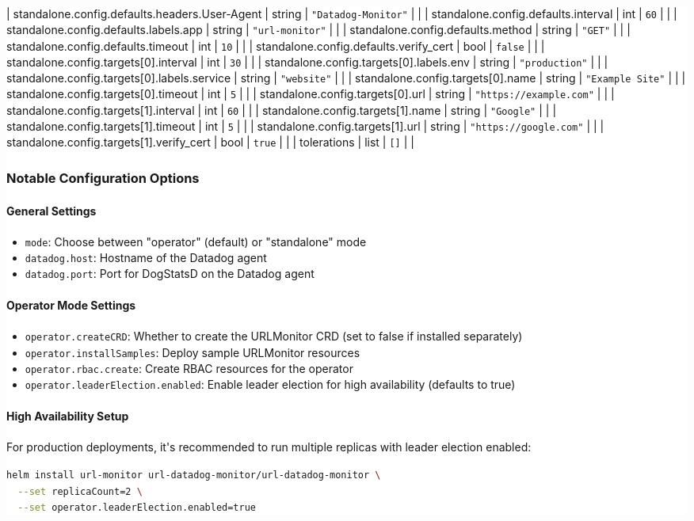 | standalone.config.defaults.headers.User-Agent | string | `"Datadog-Monitor"` |  |
| standalone.config.defaults.interval | int | `60` |  |
| standalone.config.defaults.labels.app | string | `"url-monitor"` |  |
| standalone.config.defaults.method | string | `"GET"` |  |
| standalone.config.defaults.timeout | int | `10` |  |
| standalone.config.defaults.verify_cert | bool | `false` |  |
| standalone.config.targets[0].interval | int | `30` |  |
| standalone.config.targets[0].labels.env | string | `"production"` |  |
| standalone.config.targets[0].labels.service | string | `"website"` |  |
| standalone.config.targets[0].name | string | `"Example Site"` |  |
| standalone.config.targets[0].timeout | int | `5` |  |
| standalone.config.targets[0].url | string | `"https://example.com"` |  |
| standalone.config.targets[1].interval | int | `60` |  |
| standalone.config.targets[1].name | string | `"Google"` |  |
| standalone.config.targets[1].timeout | int | `5` |  |
| standalone.config.targets[1].url | string | `"https://google.com"` |  |
| standalone.config.targets[1].verify_cert | bool | `true` |  |
| tolerations | list | `[]` |  |

### Notable Configuration Options

#### General Settings
- `mode`: Choose between "operator" (default) or "standalone" mode
- `datadog.host`: Hostname of the Datadog agent
- `datadog.port`: Port for DogStatsD on the Datadog agent

#### Operator Mode Settings
- `operator.createCRD`: Whether to create the URLMonitor CRD (set to false if installed separately)
- `operator.installSamples`: Deploy sample URLMonitor resources
- `operator.rbac.create`: Create RBAC resources for the operator
- `operator.leaderElection.enabled`: Enable leader election for high availability (defaults to true)

#### High Availability Setup
For production deployments, it's recommended to run multiple replicas with leader election enabled:

```bash
helm install url-monitor url-datadog-monitor/url-datadog-monitor \
  --set replicaCount=2 \
  --set operator.leaderElection.enabled=true
```
